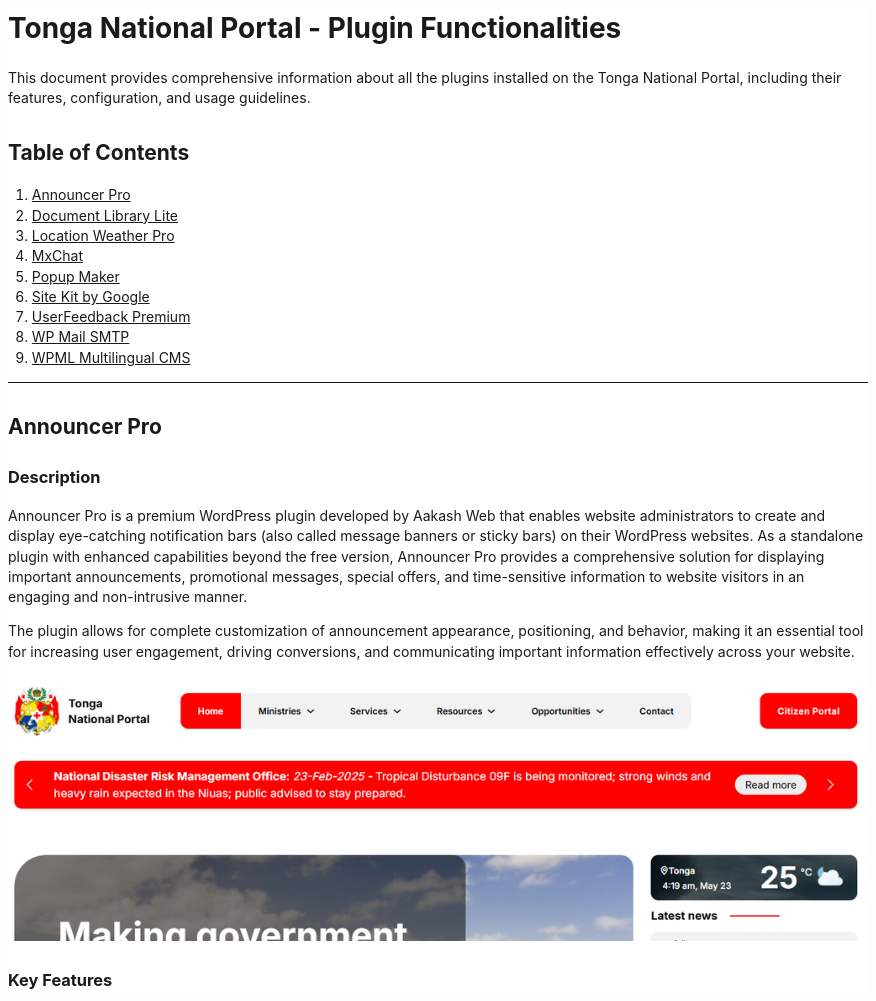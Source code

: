 # Tonga National Portal - Plugin Functionalities

This document provides comprehensive information about all the plugins installed on the Tonga National Portal, including their features, configuration, and usage guidelines.

## Table of Contents

1. [Announcer Pro](#announcer-pro)
3. [Document Library Lite](#document-library-lite)
4. [Location Weather Pro](#location-weather-pro)
5. [MxChat](#mxchat)
6. [Popup Maker](#popup-maker)
7. [Site Kit by Google](#site-kit-by-google)
8. [UserFeedback Premium](#userfeedback-premium)
9. [WP Mail SMTP](#wp-mail-smtp)
10. [WPML Multilingual CMS](#wpml-multilingual-cms)

---

## Announcer Pro

### Description

Announcer Pro is a premium WordPress plugin developed by Aakash Web that enables website administrators to create and display eye-catching notification bars (also called message banners or sticky bars) on their WordPress websites. As a standalone plugin with enhanced capabilities beyond the free version, Announcer Pro provides a comprehensive solution for displaying important announcements, promotional messages, special offers, and time-sensitive information to website visitors in an engaging and non-intrusive manner.

The plugin allows for complete customization of announcement appearance, positioning, and behavior, making it an essential tool for increasing user engagement, driving conversions, and communicating important information effectively across your website.

![Announcer message at Tonga National Portal homepage](./../images/tnp/pf5.png)

### Key Features
